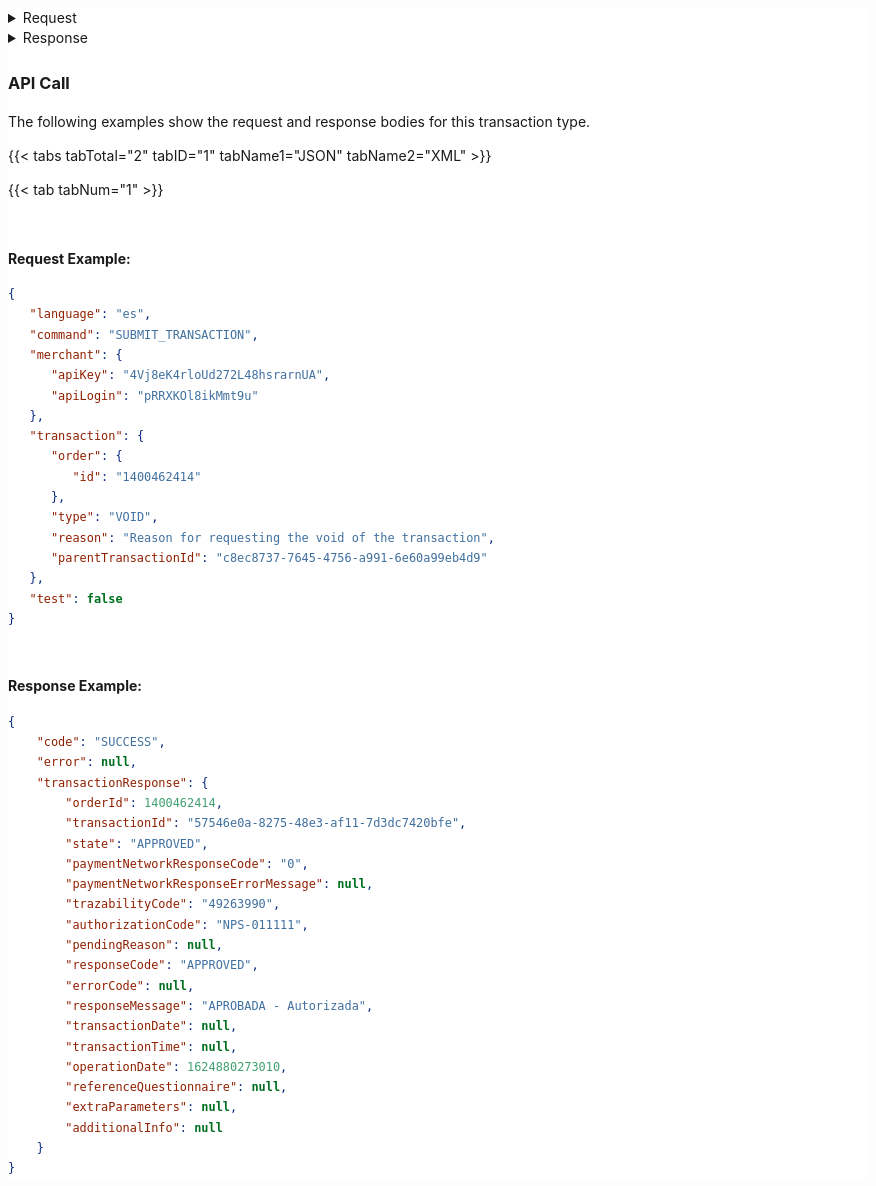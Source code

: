 <details><summary>Request</summary></details>

<details><summary>Response</summary></details>

### API Call

The following examples show the request and response bodies for this transaction type.

{{< tabs tabTotal="2" tabID="1" tabName1="JSON" tabName2="XML" >}}

{{< tab tabNum="1" >}}

<br>

**Request Example:**

```JSON
{
   "language": "es",
   "command": "SUBMIT_TRANSACTION",
   "merchant": {
      "apiKey": "4Vj8eK4rloUd272L48hsrarnUA",
      "apiLogin": "pRRXKOl8ikMmt9u"
   },
   "transaction": {
      "order": {
         "id": "1400462414"
      },
      "type": "VOID",
      "reason": "Reason for requesting the void of the transaction",
      "parentTransactionId": "c8ec8737-7645-4756-a991-6e60a99eb4d9"
   },
   "test": false
}

```

<br>

**Response Example:**

```JSON
{
    "code": "SUCCESS",
    "error": null,
    "transactionResponse": {
        "orderId": 1400462414,
        "transactionId": "57546e0a-8275-48e3-af11-7d3dc7420bfe",
        "state": "APPROVED",
        "paymentNetworkResponseCode": "0",
        "paymentNetworkResponseErrorMessage": null,
        "trazabilityCode": "49263990",
        "authorizationCode": "NPS-011111",
        "pendingReason": null,
        "responseCode": "APPROVED",
        "errorCode": null,
        "responseMessage": "APROBADA - Autorizada",
        "transactionDate": null,
        "transactionTime": null,
        "operationDate": 1624880273010,
        "referenceQuestionnaire": null,
        "extraParameters": null,
        "additionalInfo": null
    }
}
```
